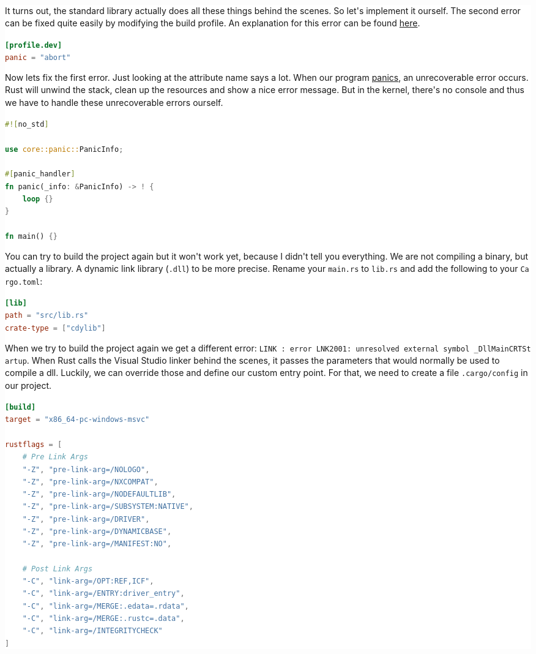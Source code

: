 It turns out, the standard library actually does all these things behind the scenes. So let's implement it ourself. The second error can be fixed quite easily by modifying the build profile. An explanation for this error can be found [here](https://stackoverflow.com/a/48984171).

```toml
[profile.dev]
panic = "abort"
```

Now lets fix the first error. Just looking at the attribute name says a lot. When our program [panics](https://doc.rust-lang.org/std/macro.panic.html), an unrecoverable error occurs. Rust will unwind the stack, clean up the resources and show a nice error message. But in the kernel, there's no console and thus we have to handle these unrecoverable errors ourself. 

```rust
#![no_std]

use core::panic::PanicInfo;

#[panic_handler]
fn panic(_info: &PanicInfo) -> ! {
    loop {}
}

fn main() {}
```

You can try to build the project again but it won't work yet, because I didn't tell you everything. We are not compiling a binary, but actually a library. A dynamic link library (`.dll`) to be more precise. Rename your `main.rs` to `lib.rs` and add the following to your  `Cargo.toml`:

```toml
[lib]
path = "src/lib.rs"
crate-type = ["cdylib"]
```

When we try to build the project again we get a different error: `LINK : error LNK2001: unresolved external symbol _DllMainCRTStartup`. When Rust calls the Visual Studio linker behind the scenes, it passes the parameters that would normally be used to compile a dll. Luckily, we can override those and define our custom entry point. For that, we need to create a file `.cargo/config` in our project. 

```toml
[build]
target = "x86_64-pc-windows-msvc"

rustflags = [
    # Pre Link Args
    "-Z", "pre-link-arg=/NOLOGO",
    "-Z", "pre-link-arg=/NXCOMPAT",
    "-Z", "pre-link-arg=/NODEFAULTLIB",
    "-Z", "pre-link-arg=/SUBSYSTEM:NATIVE",
    "-Z", "pre-link-arg=/DRIVER",
    "-Z", "pre-link-arg=/DYNAMICBASE",
    "-Z", "pre-link-arg=/MANIFEST:NO",

    # Post Link Args
    "-C", "link-arg=/OPT:REF,ICF",
    "-C", "link-arg=/ENTRY:driver_entry",
    "-C", "link-arg=/MERGE:.edata=.rdata",
    "-C", "link-arg=/MERGE:.rustc=.data",
    "-C", "link-arg=/INTEGRITYCHECK"
]
```